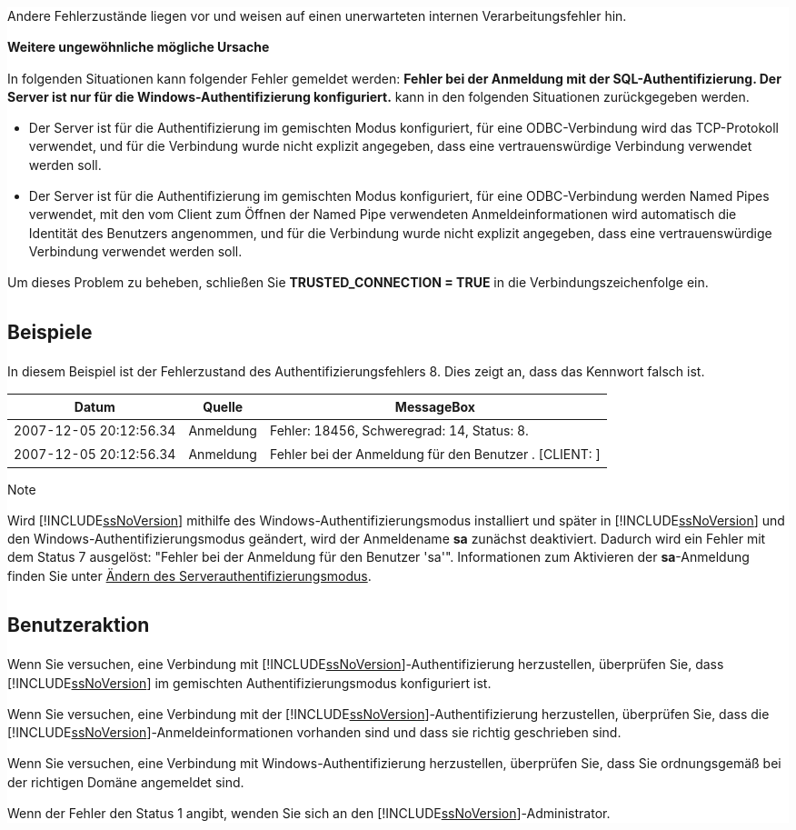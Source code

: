 Andere Fehlerzustände liegen vor und weisen auf einen unerwarteten internen Verarbeitungsfehler hin.  
  
**Weitere ungewöhnliche mögliche Ursache**  
  
In folgenden Situationen kann folgender Fehler gemeldet werden: **Fehler bei der Anmeldung mit der SQL-Authentifizierung. Der Server ist nur für die Windows-Authentifizierung konfiguriert.** kann in den folgenden Situationen zurückgegeben werden.  
  
-   Der Server ist für die Authentifizierung im gemischten Modus konfiguriert, für eine ODBC-Verbindung wird das TCP-Protokoll verwendet, und für die Verbindung wurde nicht explizit angegeben, dass eine vertrauenswürdige Verbindung verwendet werden soll.  
  
-   Der Server ist für die Authentifizierung im gemischten Modus konfiguriert, für eine ODBC-Verbindung werden Named Pipes verwendet, mit den vom Client zum Öffnen der Named Pipe verwendeten Anmeldeinformationen wird automatisch die Identität des Benutzers angenommen, und für die Verbindung wurde nicht explizit angegeben, dass eine vertrauenswürdige Verbindung verwendet werden soll.  
  
Um dieses Problem zu beheben, schließen Sie **TRUSTED_CONNECTION = TRUE** in die Verbindungszeichenfolge ein.  
  
## <a name="examples"></a>Beispiele  
In diesem Beispiel ist der Fehlerzustand des Authentifizierungsfehlers 8. Dies zeigt an, dass das Kennwort falsch ist.  
  
|Datum|Quelle|MessageBox|  
|--------|----------|-----------|  
|2007-12-05 20:12:56.34|Anmeldung|Fehler: 18456, Schweregrad: 14, Status: 8.|  
|2007-12-05 20:12:56.34|Anmeldung|Fehler bei der Anmeldung für den Benutzer <Benutzername>. [CLIENT: <ip address>]|  
  
> [!NOTE]  
> Wird [!INCLUDE[ssNoVersion](../../includes/ssnoversion-md.md)] mithilfe des Windows-Authentifizierungsmodus installiert und später in [!INCLUDE[ssNoVersion](../../includes/ssnoversion-md.md)] und den Windows-Authentifizierungsmodus geändert, wird der Anmeldename **sa** zunächst deaktiviert. Dadurch wird ein Fehler mit dem Status 7 ausgelöst: "Fehler bei der Anmeldung für den Benutzer 'sa'". Informationen zum Aktivieren der **sa**-Anmeldung finden Sie unter [Ändern des Serverauthentifizierungsmodus](~/database-engine/configure-windows/change-server-authentication-mode.md).  
  
## <a name="user-action"></a>Benutzeraktion  
Wenn Sie versuchen, eine Verbindung mit [!INCLUDE[ssNoVersion](../../includes/ssnoversion-md.md)]-Authentifizierung herzustellen, überprüfen Sie, dass [!INCLUDE[ssNoVersion](../../includes/ssnoversion-md.md)] im gemischten Authentifizierungsmodus konfiguriert ist.  
  
Wenn Sie versuchen, eine Verbindung mit der [!INCLUDE[ssNoVersion](../../includes/ssnoversion-md.md)]-Authentifizierung herzustellen, überprüfen Sie, dass die [!INCLUDE[ssNoVersion](../../includes/ssnoversion-md.md)]-Anmeldeinformationen vorhanden sind und dass sie richtig geschrieben sind.  
  
Wenn Sie versuchen, eine Verbindung mit Windows-Authentifizierung herzustellen, überprüfen Sie, dass Sie ordnungsgemäß bei der richtigen Domäne angemeldet sind.  
  
Wenn der Fehler den Status 1 angibt, wenden Sie sich an den [!INCLUDE[ssNoVersion](../../includes/ssnoversion-md.md)]-Administrator.  
  